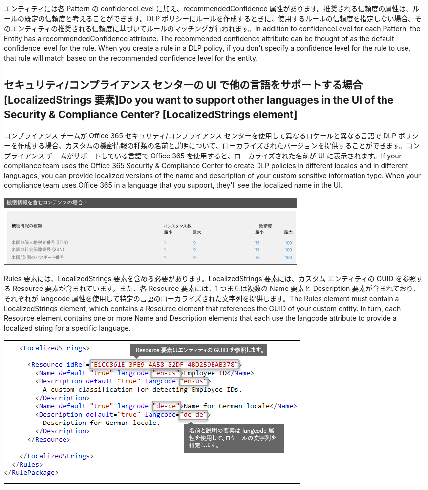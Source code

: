 <span data-ttu-id="1ecff-p146">エンティティには各 Pattern の confidenceLevel に加え、recommendedConfidence 属性があります。推奨される信頼度の属性は、ルールの既定の信頼度と考えることができます。DLP ポリシーにルールを作成するときに、使用するルールの信頼度を指定しない場合、そのエンティティの推奨される信頼度に基づいてルールのマッチングが行われます。</span><span class="sxs-lookup"><span data-stu-id="1ecff-p146">In addition to confidenceLevel for each Pattern, the Entity has a recommendedConfidence attribute. The recommended confidence attribute can be thought of as the default confidence level for the rule. When you create a rule in a DLP policy, if you don't specify a confidence level for the rule to use, that rule will match based on the recommended confidence level for the entity.</span></span>
  
## <a name="do-you-want-to-support-other-languages-in-the-ui-of-the-security-amp-compliance-center-localizedstrings-element"></a><span data-ttu-id="1ecff-p147">セキュリティ/コンプライアンス センターの UI で他の言語をサポートする場合 [LocalizedStrings 要素]</span><span class="sxs-lookup"><span data-stu-id="1ecff-p147">Do you want to support other languages in the UI of the Security &amp; Compliance Center? [LocalizedStrings element]</span></span>

<span data-ttu-id="1ecff-p148">コンプライアンス チームが Office 365 セキュリティ/コンプライアンス センターを使用して異なるロケールと異なる言語で DLP ポリシーを作成する場合、カスタムの機密情報の種類の名前と説明について、ローカライズされたバージョンを提供することができます。コンプライアンス チームがサポートしている言語で Office 365 を使用すると、ローカライズされた名前が UI に表示されます。</span><span class="sxs-lookup"><span data-stu-id="1ecff-p148">If your compliance team uses the Office 365 Security &amp; Compliance Center to create DLP policies in different locales and in different languages, you can provide localized versions of the name and description of your custom sensitive information type. When your compliance team uses Office 365 in a language that you support, they'll see the localized name in the UI.</span></span>
  
![インスタンス数と一致精度オプション](media/11d0b51e-7c3f-4cc6-96d8-b29bcdae1aeb.png)
  
<span data-ttu-id="1ecff-p149">Rules 要素には、LocalizedStrings 要素を含める必要があります。LocalizedStrings 要素には、カスタム エンティティの GUID を参照する Resource 要素が含まれています。また、各 Resource 要素には、1 つまたは複数の Name 要素と Description 要素が含まれており、それぞれが langcode 属性を使用して特定の言語のローカライズされた文字列を提供します。</span><span class="sxs-lookup"><span data-stu-id="1ecff-p149">The Rules element must contain a LocalizedStrings element, which contains a Resource element that references the GUID of your custom entity. In turn, each Resource element contains one or more Name and Description elements that each use the langcode attribute to provide a localized string for a specific language.</span></span>
  
![LocalizedStrings 要素の内容を示す XML マークアップ](media/a96fc34a-b93d-498f-8b92-285b16a7bbe6.png)
  